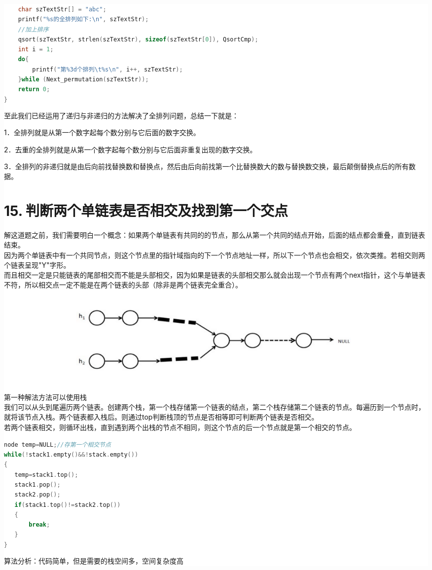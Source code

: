 ```c++
	char szTextStr[] = "abc";
	printf("%s的全排列如下:\n", szTextStr);
	//加上排序
	qsort(szTextStr, strlen(szTextStr), sizeof(szTextStr[0]), QsortCmp);
	int i = 1;
	do{
		printf("第%3d个排列\t%s\n", i++, szTextStr);
	}while (Next_permutation(szTextStr));
	return 0;
}
```
至此我们已经运用了递归与非递归的方法解决了全排列问题，总结一下就是：

1．全排列就是从第一个数字起每个数分别与它后面的数字交换。

2．去重的全排列就是从第一个数字起每个数分别与它后面非重复出现的数字交换。

3．全排列的非递归就是由后向前找替换数和替换点，然后由后向前找第一个比替换数大的数与替换数交换，最后颠倒替换点后的所有数据。


# 15. 判断两个单链表是否相交及找到第一个交点
解这道题之前，我们需要明白一个概念：如果两个单链表有共同的的节点，那么从第一个共同的结点开始，后面的结点都会重叠，直到链表结束。  
因为两个单链表中有一个共同节点，则这个节点里的指针域指向的下一个节点地址一样，所以下一个节点也会相交，依次类推。若相交则两个链表呈现"Y"字形。  
而且相交一定是只能链表的尾部相交而不能是头部相交，因为如果是链表的头部相交那么就会出现一个节点有两个next指针，这个与单链表不符，所以相交点一定不能是在两个链表的头部（除非是两个链表完全重合）。  

 <div align="center"> <img src="./单链表相交.jpg" width="600"/> </div><br>
 
 第一种解法方法可以使用栈  
 我们可以从头到尾遍历两个链表。创建两个栈，第一个栈存储第一个链表的结点，第二个栈存储第二个链表的节点。每遍历到一个节点时，就将该节点入栈。两个链表都入栈后。则通过top判断栈顶的节点是否相等即可判断两个链表是否相交。  
 若两个链表相交，则循环出栈，直到遇到两个出栈的节点不相同，则这个节点的后一个节点就是第一个相交的节点。  
 ```c++
 node temp=NULL;//存第一个相交节点
while(!stack1.empty()&&!stack.empty())
{
	temp=stack1.top();
	stack1.pop();
	stack2.pop();
	if(stack1.top()!=stack2.top())
	{
		break;
	}
}
 ```
 算法分析：代码简单，但是需要的栈空间多，空间复杂度高
 